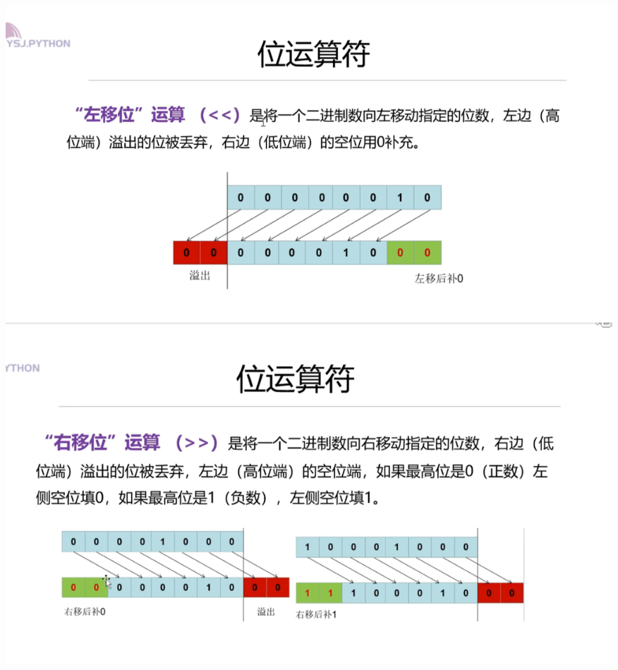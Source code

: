 ![屏幕截图 2024-04-29 195140](./Python%20%E5%AD%A6%E4%B9%A0%E7%AC%94%E8%AE%B0%EF%BC%9A.assets/%E5%B1%8F%E5%B9%95%E6%88%AA%E5%9B%BE%202024-04-29%20195140-1714393948473-11.png)

![屏幕截图 2024-04-29 195159](./Python%20%E5%AD%A6%E4%B9%A0%E7%AC%94%E8%AE%B0%EF%BC%9A.assets/%E5%B1%8F%E5%B9%95%E6%88%AA%E5%9B%BE%202024-04-29%20195159-1714393954147-14.png)
